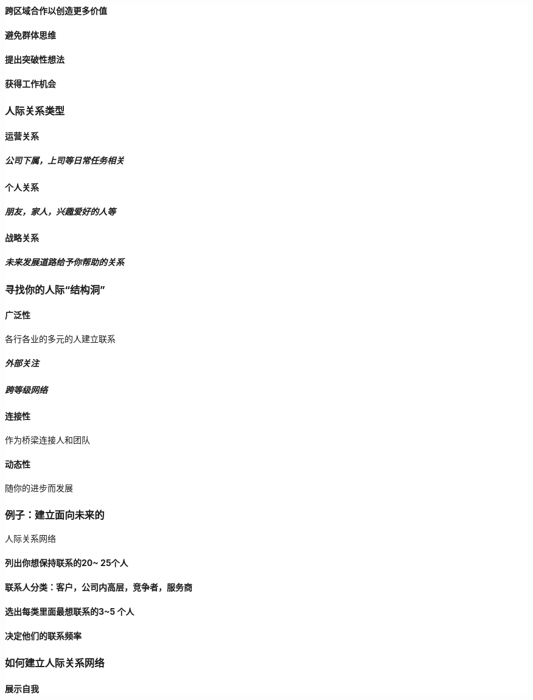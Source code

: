 #### 跨区域合作以创造更多价值

#### 避免群体思维

#### 提出突破性想法

#### 获得工作机会

### 人际关系类型

#### 运营关系

##### 公司下属，上司等日常任务相关

#### 个人关系

##### 朋友，家人，兴趣爱好的人等

#### 战略关系

##### 未来发展道路给予你帮助的关系

### 寻找你的人际“结构洞”

#### 广泛性
各行各业的多元的人建立联系

##### 外部关注

##### 跨等级网络

#### 连接性
作为桥梁连接人和团队

#### 动态性
随你的进步而发展

### 例子：建立面向未来的
人际关系网络

#### 列出你想保持联系的20~ 25个人

#### 联系人分类：客户，公司内高层，竞争者，服务商

#### 选出每类里面最想联系的3~5 个人

#### 决定他们的联系频率

### 如何建立人际关系网络

#### 展示自我
